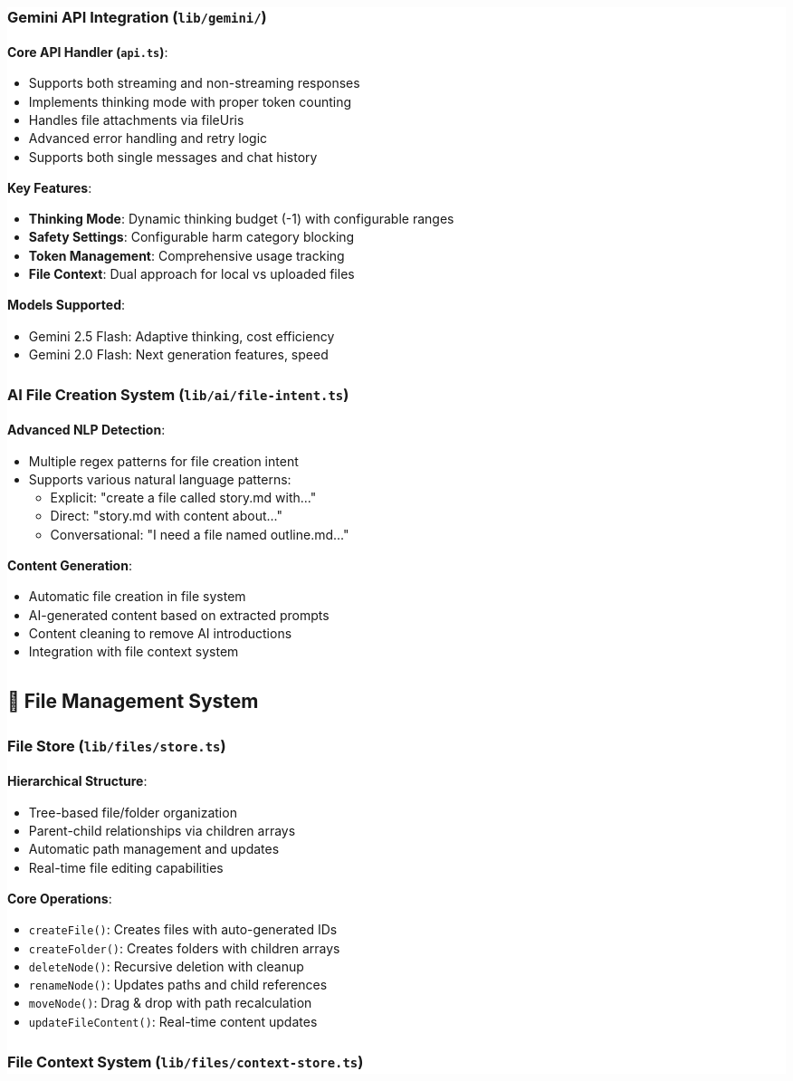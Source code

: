 ### Gemini API Integration (`lib/gemini/`)

**Core API Handler (`api.ts`)**:
- Supports both streaming and non-streaming responses
- Implements thinking mode with proper token counting
- Handles file attachments via fileUris
- Advanced error handling and retry logic
- Supports both single messages and chat history

**Key Features**:
- **Thinking Mode**: Dynamic thinking budget (-1) with configurable ranges
- **Safety Settings**: Configurable harm category blocking
- **Token Management**: Comprehensive usage tracking
- **File Context**: Dual approach for local vs uploaded files

**Models Supported**:
- Gemini 2.5 Flash: Adaptive thinking, cost efficiency
- Gemini 2.0 Flash: Next generation features, speed

### AI File Creation System (`lib/ai/file-intent.ts`)

**Advanced NLP Detection**:
- Multiple regex patterns for file creation intent
- Supports various natural language patterns:
  - Explicit: "create a file called story.md with..."
  - Direct: "story.md with content about..."
  - Conversational: "I need a file named outline.md..."

**Content Generation**:
- Automatic file creation in file system
- AI-generated content based on extracted prompts
- Content cleaning to remove AI introductions
- Integration with file context system

## 📁 File Management System

### File Store (`lib/files/store.ts`)

**Hierarchical Structure**:
- Tree-based file/folder organization
- Parent-child relationships via children arrays
- Automatic path management and updates
- Real-time file editing capabilities

**Core Operations**:
- `createFile()`: Creates files with auto-generated IDs
- `createFolder()`: Creates folders with children arrays
- `deleteNode()`: Recursive deletion with cleanup
- `renameNode()`: Updates paths and child references
- `moveNode()`: Drag & drop with path recalculation
- `updateFileContent()`: Real-time content updates

### File Context System (`lib/files/context-store.ts`)
